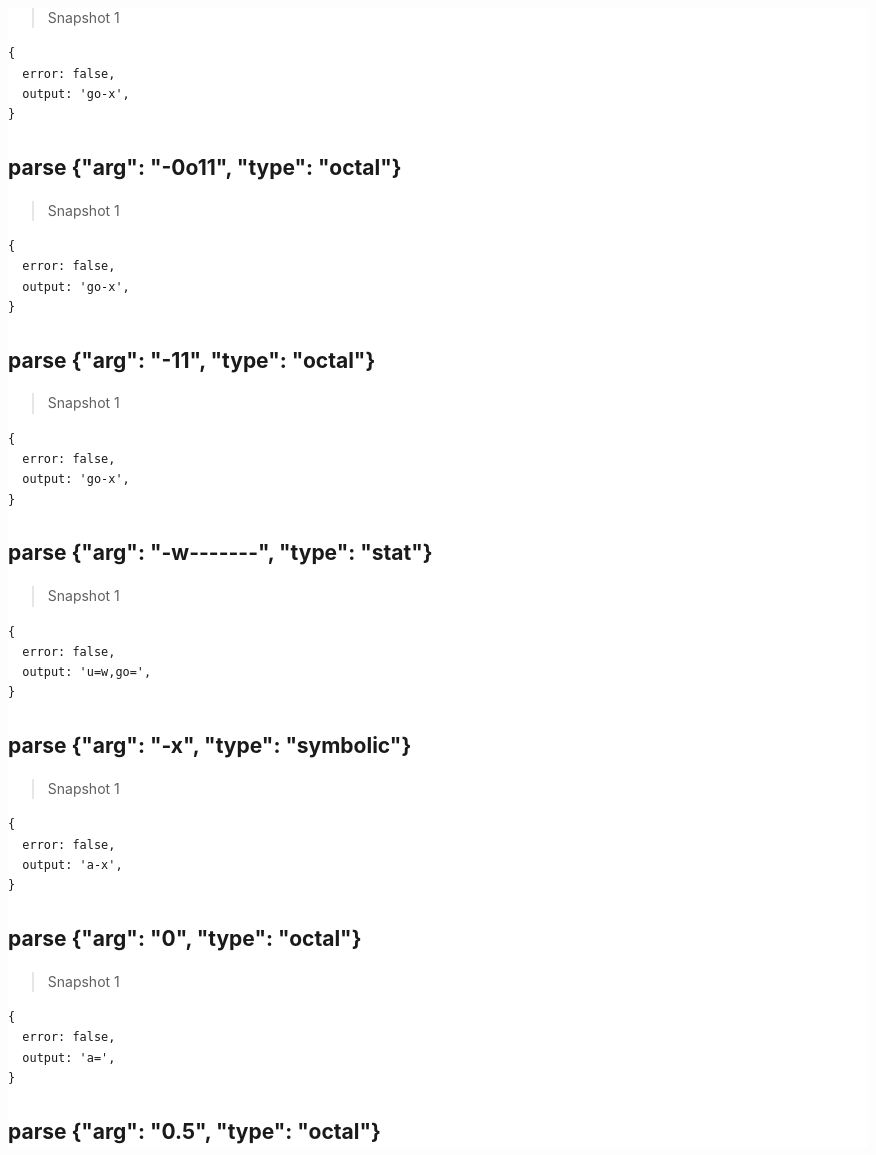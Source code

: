 > Snapshot 1

    {
      error: false,
      output: 'go-x',
    }

## parse {"arg": "-0o11", "type": "octal"}

> Snapshot 1

    {
      error: false,
      output: 'go-x',
    }

## parse {"arg": "-11", "type": "octal"}

> Snapshot 1

    {
      error: false,
      output: 'go-x',
    }

## parse {"arg": "-w-------", "type": "stat"}

> Snapshot 1

    {
      error: false,
      output: 'u=w,go=',
    }

## parse {"arg": "-x", "type": "symbolic"}

> Snapshot 1

    {
      error: false,
      output: 'a-x',
    }

## parse {"arg": "0", "type": "octal"}

> Snapshot 1

    {
      error: false,
      output: 'a=',
    }

## parse {"arg": "0.5", "type": "octal"}
